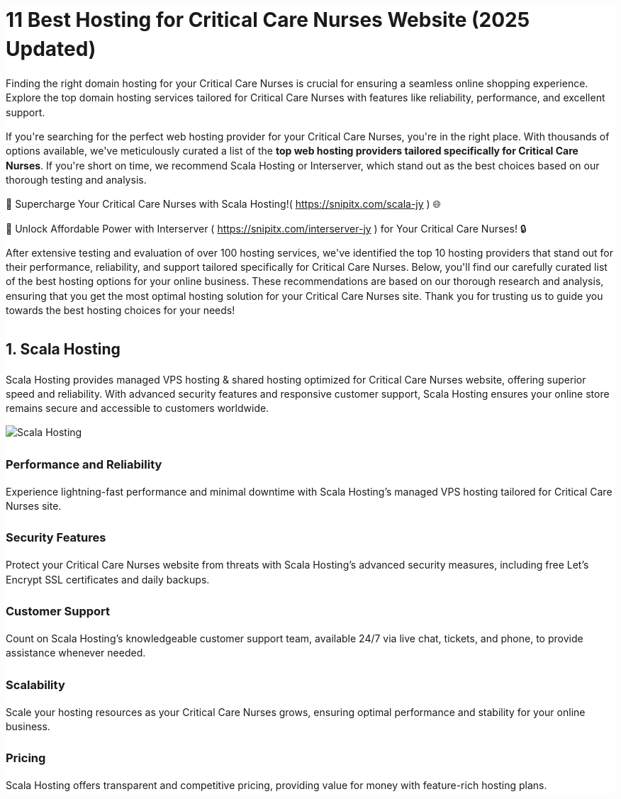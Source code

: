 # 11 Best Hosting for Critical Care Nurses Website (2025 Updated)

Finding the right domain hosting for your Critical Care Nurses is crucial for ensuring a seamless online shopping experience. Explore the top domain hosting services tailored for Critical Care Nurses with features like reliability, performance, and excellent support.

If you're searching for the perfect web hosting provider for your Critical Care Nurses, you're in the right place. With thousands of options available, we've meticulously curated a list of the **top web hosting providers tailored specifically for Critical Care Nurses**. If you're short on time, we recommend Scala Hosting or Interserver, which stand out as the best choices based on our thorough testing and analysis.

🚀 Supercharge Your Critical Care Nurses with Scala Hosting!( https://snipitx.com/scala-jy ) 🌐 

💸 Unlock Affordable Power with Interserver ( https://snipitx.com/interserver-jy ) for Your Critical Care Nurses! 🔒

After extensive testing and evaluation of over 100 hosting services, we've identified the top 10 hosting providers that stand out for their performance, reliability, and support tailored specifically for Critical Care Nurses. Below, you'll find our carefully curated list of the best hosting options for your online business. These recommendations are based on our thorough research and analysis, ensuring that you get the most optimal hosting solution for your Critical Care Nurses site. Thank you for trusting us to guide you towards the best hosting choices for your needs!

## 1. Scala Hosting

Scala Hosting provides managed VPS hosting & shared hosting optimized for Critical Care Nurses website, offering superior speed and reliability. With advanced security features and responsive customer support, Scala Hosting ensures your online store remains secure and accessible to customers worldwide.

![Scala Hosting](https://i.imgur.com/uJ5JIK3.png "Scala Web Hosting")

### Performance and Reliability
Experience lightning-fast performance and minimal downtime with Scala Hosting’s managed VPS hosting tailored for Critical Care Nurses site.

### Security Features
Protect your Critical Care Nurses website from threats with Scala Hosting’s advanced security measures, including free Let’s Encrypt SSL certificates and daily backups.

### Customer Support
Count on Scala Hosting’s knowledgeable customer support team, available 24/7 via live chat, tickets, and phone, to provide assistance whenever needed.

### Scalability
Scale your hosting resources as your Critical Care Nurses grows, ensuring optimal performance and stability for your online business.

### Pricing
Scala Hosting offers transparent and competitive pricing, providing value for money with feature-rich hosting plans.
